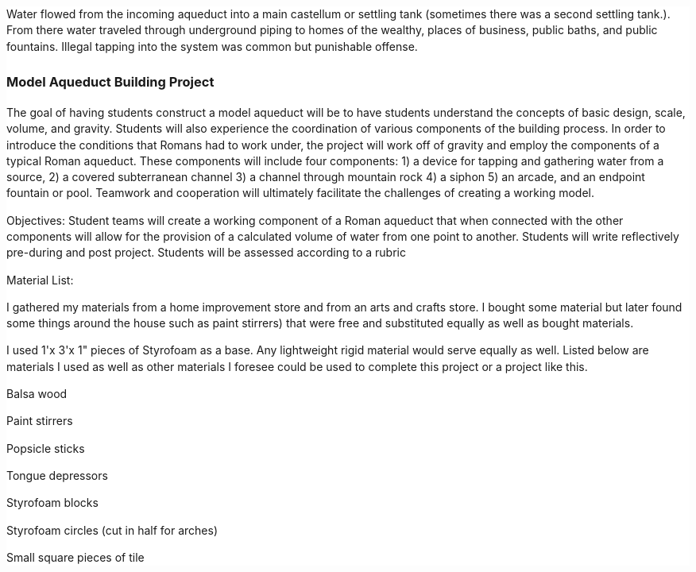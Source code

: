 </p>
<p>
Water flowed from the incoming aqueduct into a main castellum or settling tank (sometimes there was a second settling tank.). From there water traveled through underground piping to homes of the wealthy, places of business, public baths, and public fountains. Illegal tapping into the system was common but punishable offense.
</p>
<p>
<b>
</b>
</p>
<h3>
Model Aqueduct Building Project
</h3>
<p>
The goal of having students construct a model aqueduct will be to have students understand the concepts of basic design, scale, volume, and gravity. Students will also experience the coordination of various components of the building process. In order to introduce the conditions that Romans had to work under, the project will work off of gravity and employ the components of a typical Roman aqueduct. These components will include four components: 1) a device for tapping and gathering water from a source, 2) a covered subterranean channel 3) a channel through mountain rock 4) a siphon 5) an arcade, and an endpoint fountain or pool. Teamwork and cooperation will ultimately facilitate the challenges of creating a working model.
</p>
<p>
Objectives: Student teams will create a working component of a Roman aqueduct that when connected with the other components will allow for the provision of a calculated volume of water from one point to another. Students will write reflectively pre-during and post project. Students will be assessed according to a rubric
</p>
<p>
Material List:
</p>
<p>
I gathered my materials from a home improvement store and from an arts and crafts store. I bought some material but later found some things around the house such as paint stirrers) that were free and substituted equally as well as bought materials.
</p>
<p>
I used 1'x 3'x 1" pieces of Styrofoam as a base. Any lightweight rigid material would serve equally as well. Listed below are materials I used as well as other materials I foresee could be used to complete this project or a project like this.
</p>
<p>
Balsa wood
</p>
<p>
Paint stirrers
</p>
<p>
Popsicle sticks
</p>
<p>
Tongue depressors
</p>
<p>
Styrofoam blocks
</p>
<p>
Styrofoam circles (cut in half for arches)
</p>
<p>
Small square pieces of tile
</p>